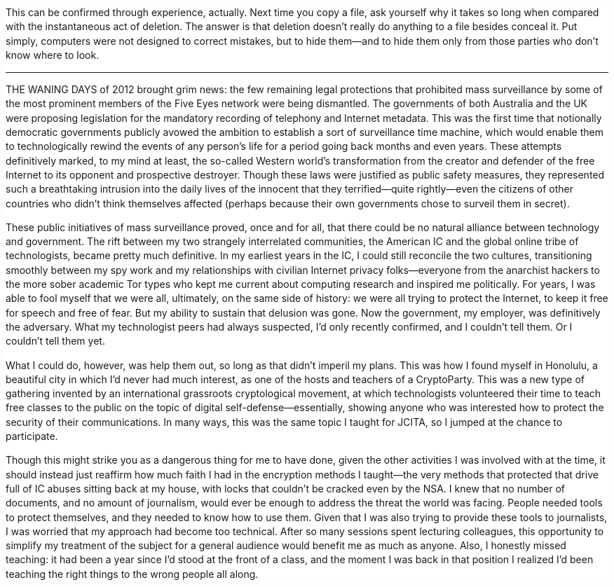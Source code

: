This can be confirmed through experience, actually. Next time you copy a file,
ask yourself why it takes so long when compared with the instantaneous act of
deletion. The answer is that deletion doesn’t really do anything to a file
besides conceal it. Put simply, computers were not designed to correct
mistakes, but to hide them—and to hide them only from those parties who don’t
know where to look.

* * *

THE WANING DAYS of 2012 brought grim news: the few remaining legal protections
that prohibited mass surveillance by some of the most prominent members of the
Five Eyes network were being dismantled. The governments of both Australia and
the UK were proposing legislation for the mandatory recording of telephony and
Internet metadata. This was the first time that notionally democratic
governments publicly avowed the ambition to establish a sort of surveillance
time machine, which would enable them to technologically rewind the events of
any person’s life for a period going back months and even years. These
attempts definitively marked, to my mind at least, the so-called Western
world’s transformation from the creator and defender of the free Internet to
its opponent and prospective destroyer. Though these laws were justified as
public safety measures, they represented such a breathtaking intrusion into
the daily lives of the innocent that they terrified—quite rightly—even the
citizens of other countries who didn’t think themselves affected (perhaps
because their own governments chose to surveil them in secret).

These public initiatives of mass surveillance proved, once and for all, that
there could be no natural alliance between technology and government. The rift
between my two strangely interrelated communities, the American IC and the
global online tribe of technologists, became pretty much definitive. In my
earliest years in the IC, I could still reconcile the two cultures,
transitioning smoothly between my spy work and my relationships with civilian
Internet privacy folks—everyone from the anarchist hackers to the more sober
academic Tor types who kept me current about computing research and inspired
me politically. For years, I was able to fool myself that we were all,
ultimately, on the same side of history: we were all trying to protect the
Internet, to keep it free for speech and free of fear. But my ability to
sustain that delusion was gone. Now the government, my employer, was
definitively the adversary. What my technologist peers had always suspected,
I’d only recently confirmed, and I couldn’t tell them. Or I couldn’t tell them
yet.

What I could do, however, was help them out, so long as that didn’t imperil my
plans. This was how I found myself in Honolulu, a beautiful city in which I’d
never had much interest, as one of the hosts and teachers of a CryptoParty.
This was a new type of gathering invented by an international grassroots
cryptological movement, at which technologists volunteered their time to teach
free classes to the public on the topic of digital self-defense—essentially,
showing anyone who was interested how to protect the security of their
communications. In many ways, this was the same topic I taught for JCITA, so I
jumped at the chance to participate.

Though this might strike you as a dangerous thing for me to have done, given
the other activities I was involved with at the time, it should instead just
reaffirm how much faith I had in the encryption methods I taught—the very
methods that protected that drive full of IC abuses sitting back at my house,
with locks that couldn’t be cracked even by the NSA. I knew that no number of
documents, and no amount of journalism, would ever be enough to address the
threat the world was facing. People needed tools to protect themselves, and
they needed to know how to use them. Given that I was also trying to provide
these tools to journalists, I was worried that my approach had become too
technical. After so many sessions spent lecturing colleagues, this opportunity
to simplify my treatment of the subject for a general audience would benefit
me as much as anyone. Also, I honestly missed teaching: it had been a year
since I’d stood at the front of a class, and the moment I was back in that
position I realized I’d been teaching the right things to the wrong people all
along.